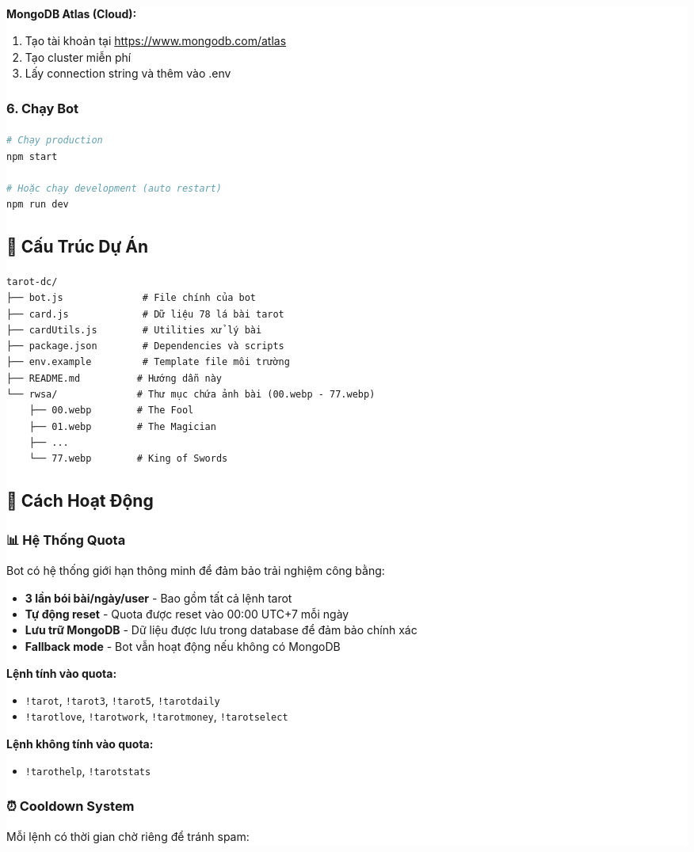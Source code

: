 **MongoDB Atlas (Cloud):**
1. Tạo tài khoản tại https://www.mongodb.com/atlas
2. Tạo cluster miễn phí
3. Lấy connection string và thêm vào .env

### 6. Chạy Bot

```bash
# Chạy production
npm start

# Hoặc chạy development (auto restart)
npm run dev
```

## 📁 Cấu Trúc Dự Án

```
tarot-dc/
├── bot.js              # File chính của bot
├── card.js             # Dữ liệu 78 lá bài tarot
├── cardUtils.js        # Utilities xử lý bài
├── package.json        # Dependencies và scripts
├── env.example         # Template file môi trường
├── README.md          # Hướng dẫn này
└── rwsa/              # Thư mục chứa ảnh bài (00.webp - 77.webp)
    ├── 00.webp        # The Fool
    ├── 01.webp        # The Magician
    ├── ...
    └── 77.webp        # King of Swords
```

## 🎯 Cách Hoạt Động

### 📊 Hệ Thống Quota

Bot có hệ thống giới hạn thông minh để đảm bảo trải nghiệm công bằng:

- **3 lần bói bài/ngày/user** - Bao gồm tất cả lệnh tarot
- **Tự động reset** - Quota được reset vào 00:00 UTC+7 mỗi ngày
- **Lưu trữ MongoDB** - Dữ liệu được lưu trong database để đảm bảo chính xác
- **Fallback mode** - Bot vẫn hoạt động nếu không có MongoDB

**Lệnh tính vào quota:**
- `!tarot`, `!tarot3`, `!tarot5`, `!tarotdaily`
- `!tarotlove`, `!tarotwork`, `!tarotmoney`, `!tarotselect`

**Lệnh không tính vào quota:**
- `!tarothelp`, `!tarotstats`

### ⏰ Cooldown System

Mỗi lệnh có thời gian chờ riêng để tránh spam:
